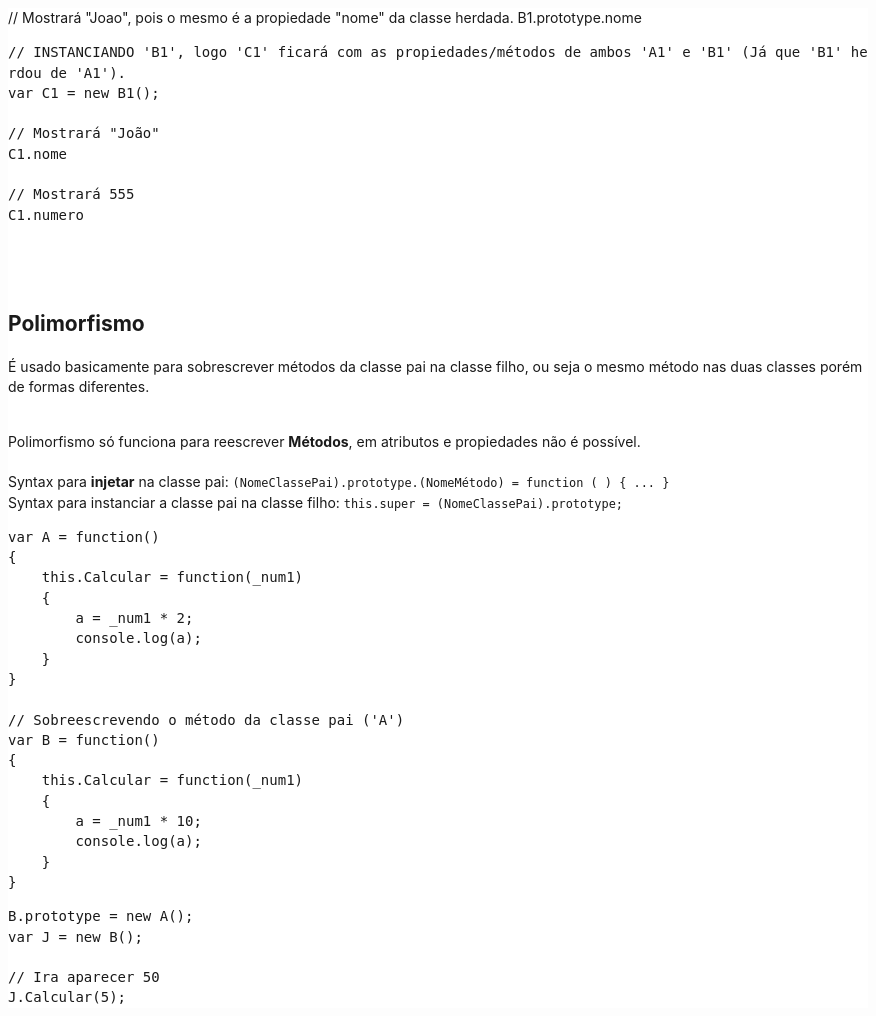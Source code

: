 // Mostrará "Joao", pois o mesmo é a propiedade "nome" da classe herdada.
B1.prototype.nome
</pre>

<pre>
// INSTANCIANDO 'B1', logo 'C1' ficará com as propiedades/métodos de ambos 'A1' e 'B1' (Já que 'B1' herdou de 'A1').
var C1 = new B1();

// Mostrará "João"
C1.nome

// Mostrará 555
C1.numero
</pre>

<br><br>

## Polimorfismo 

É usado basicamente para sobrescrever métodos da classe pai na classe filho, ou seja o mesmo método nas duas classes porém de formas diferentes.<br><br>

Polimorfismo só funciona para reescrever **Métodos**, em atributos e propiedades não é possível.<br><br>
Syntax para **injetar** na classe pai: `(NomeClassePai).prototype.(NomeMétodo) = function ( ) { ... }`<br>
Syntax para instanciar a classe pai na classe filho: `this.super = (NomeClassePai).prototype;`

<pre>
var A = function() 
{
	this.Calcular = function(_num1) 
	{
		a = _num1 * 2;
		console.log(a);
	}
}

// Sobreescrevendo o método da classe pai ('A')
var B = function() 
{
	this.Calcular = function(_num1) 
	{
		a = _num1 * 10;
		console.log(a);
	}
}
</pre>

<pre>
B.prototype = new A();
var J = new B();

// Ira aparecer 50
J.Calcular(5);
</pre>
